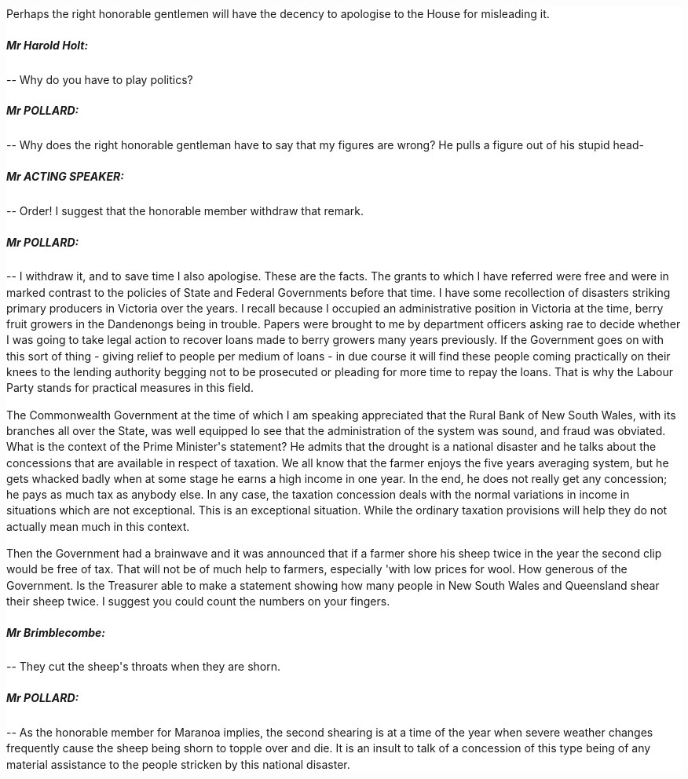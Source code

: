 Perhaps the right honorable gentlemen will have the decency to apologise to the House for misleading it. 

##### Mr Harold Holt:

--  Why do you have to play politics? 

##### Mr POLLARD:

-- Why does the right honorable gentleman have to say that my figures are wrong? He pulls a figure out of his stupid head- 

##### Mr ACTING SPEAKER:

-- Order! I suggest that the honorable member withdraw that remark. 

##### Mr POLLARD:

-- I withdraw it, and to save time I also apologise. These are the facts. The grants to which I have referred were free and were in marked contrast to the policies of State and Federal Governments before that time. I have some recollection of disasters striking primary producers in Victoria over the years. I recall because I occupied an administrative position in Victoria at the time, berry fruit growers in the Dandenongs being in trouble. Papers were brought to me by department officers asking rae to decide whether I was going to take legal action to recover loans made to berry growers many years previously. If the Government goes on with this sort of thing - giving relief to people per medium of loans - in due course it will find these people coming practically on their knees to the lending authority begging not to be prosecuted or pleading for more time to repay the loans. That is why the Labour Party stands for practical measures in this field. 

The Commonwealth Government at the time of which I am speaking appreciated that the Rural Bank of New South Wales, with its branches all over the State, was well equipped lo see that the administration of the system was sound, and fraud was obviated. What is the context of the Prime Minister's statement? He admits that the drought is a national disaster and he talks about the concessions that are available in respect of taxation. We all know that the farmer enjoys the five years averaging system, but he gets whacked badly when at some stage he earns a high income in one year. In the end, he does not really get any concession; he pays as much tax as anybody else. In any case, the taxation concession deals with the normal variations in income in situations which are not exceptional. This is an exceptional situation. While the ordinary taxation provisions will help they do not actually mean much in this context. 

Then the Government had a brainwave and it was announced that if a farmer shore his sheep twice in the year the second clip would be free of tax. That will not be of much help to farmers, especially 'with low prices for wool. How generous of the Government. Is the Treasurer able to make a statement showing how many people in New South Wales and Queensland shear their sheep twice. I suggest you could count the numbers on your fingers. 

##### Mr Brimblecombe:

-- They cut the sheep's throats when they are shorn. 

##### Mr POLLARD:

-- As the honorable member for Maranoa implies, the second shearing is at a time of the year when severe weather changes frequently cause the sheep being shorn to topple over and die. It is an insult to talk of a concession of this type being of any material assistance to the people stricken by this national disaster. 
